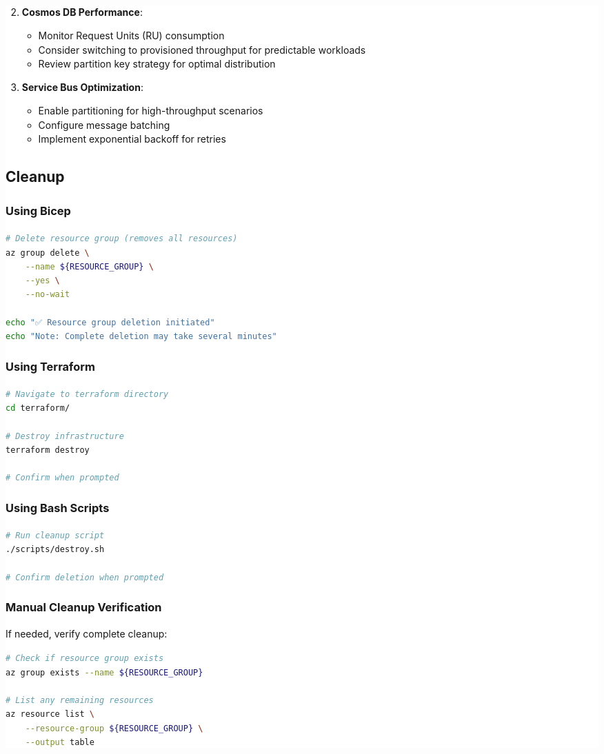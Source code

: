 2. **Cosmos DB Performance**:
   - Monitor Request Units (RU) consumption
   - Consider switching to provisioned throughput for predictable workloads
   - Review partition key strategy for optimal distribution

3. **Service Bus Optimization**:
   - Enable partitioning for high-throughput scenarios
   - Configure message batching
   - Implement exponential backoff for retries

## Cleanup

### Using Bicep

```bash
# Delete resource group (removes all resources)
az group delete \
    --name ${RESOURCE_GROUP} \
    --yes \
    --no-wait

echo "✅ Resource group deletion initiated"
echo "Note: Complete deletion may take several minutes"
```

### Using Terraform

```bash
# Navigate to terraform directory
cd terraform/

# Destroy infrastructure
terraform destroy

# Confirm when prompted
```

### Using Bash Scripts

```bash
# Run cleanup script
./scripts/destroy.sh

# Confirm deletion when prompted
```

### Manual Cleanup Verification

If needed, verify complete cleanup:

```bash
# Check if resource group exists
az group exists --name ${RESOURCE_GROUP}

# List any remaining resources
az resource list \
    --resource-group ${RESOURCE_GROUP} \
    --output table
```
